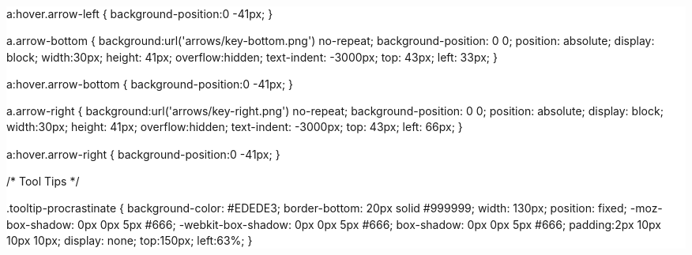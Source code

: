 a:hover.arrow-left {
	background-position:0 -41px;
}

a.arrow-bottom {
	background:url('arrows/key-bottom.png') no-repeat;
	background-position: 0 0;
	position: absolute;
	display: block;
	width:30px;
	height: 41px;
	overflow:hidden;
	text-indent: -3000px;
	top: 43px;
	left: 33px;
}

a:hover.arrow-bottom {
	background-position:0 -41px;
}

a.arrow-right {
	background:url('arrows/key-right.png') no-repeat;
	background-position: 0 0;
	position: absolute;
	display: block;
	width:30px;
	height: 41px;
	overflow:hidden;
	text-indent: -3000px;
	top: 43px;
	left: 66px;
}

a:hover.arrow-right {
	background-position:0 -41px;
}


/* Tool Tips */

.tooltip-procrastinate {
	background-color: #EDEDE3;
	border-bottom: 20px solid #999999;
	width: 130px;
	position: fixed;
	-moz-box-shadow: 0px 0px 5px #666;
	-webkit-box-shadow: 0px 0px 5px #666;
	box-shadow: 0px 0px 5px #666;
	padding:2px 10px 10px 10px;
	display: none;
	top:150px;
	left:63%;
} 

